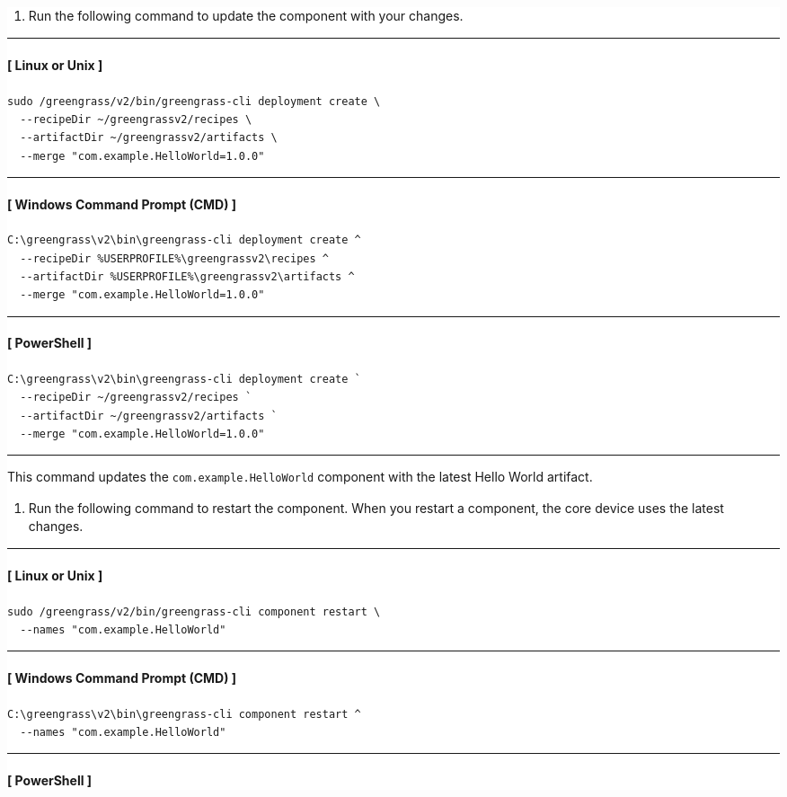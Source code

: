 1. Run the following command to update the component with your changes\.

------
#### [ Linux or Unix ]

   ```
   sudo /greengrass/v2/bin/greengrass-cli deployment create \
     --recipeDir ~/greengrassv2/recipes \
     --artifactDir ~/greengrassv2/artifacts \
     --merge "com.example.HelloWorld=1.0.0"
   ```

------
#### [ Windows Command Prompt \(CMD\) ]

   ```
   C:\greengrass\v2\bin\greengrass-cli deployment create ^
     --recipeDir %USERPROFILE%\greengrassv2\recipes ^
     --artifactDir %USERPROFILE%\greengrassv2\artifacts ^
     --merge "com.example.HelloWorld=1.0.0"
   ```

------
#### [ PowerShell ]

   ```
   C:\greengrass\v2\bin\greengrass-cli deployment create `
     --recipeDir ~/greengrassv2/recipes `
     --artifactDir ~/greengrassv2/artifacts `
     --merge "com.example.HelloWorld=1.0.0"
   ```

------

   This command updates the `com.example.HelloWorld` component with the latest Hello World artifact\.

1. Run the following command to restart the component\. When you restart a component, the core device uses the latest changes\.

------
#### [ Linux or Unix ]

   ```
   sudo /greengrass/v2/bin/greengrass-cli component restart \
     --names "com.example.HelloWorld"
   ```

------
#### [ Windows Command Prompt \(CMD\) ]

   ```
   C:\greengrass\v2\bin\greengrass-cli component restart ^
     --names "com.example.HelloWorld"
   ```

------
#### [ PowerShell ]
